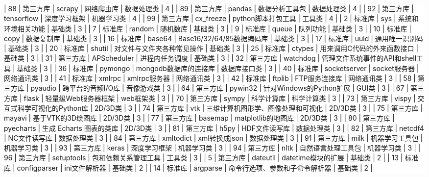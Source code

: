 | 88    | 第三方库  | scrapy           | 网络爬虫库                 | 数据处理类   | 4    |
| 89    | 第三方库  | pandas           | 数据分析工具包               | 数据处理类   | 4    |
| 92    | 第三方库  | tensorflow       | 深度学习框架                | 机器学习类   | 4    |
| 99    | 第三方库  | cx\_freeze       | python脚本打包工具          | 工具类     | 4    |
| 2     | 标准库   | sys              | 系统和环境相关功能             | 基础类     | 3    |
| 7     | 标准库   | random           | 随机数库                  | 基础类     | 3    |
| 9     | 标准库   | queue            | 队列功能                  | 基础类     | 3    |
| 10    | 标准库   | copy             | 数据复制库                 | 基础类     | 3    |
| 16    | 标准库   | base64           | Base16/32/64/85数据编码库  | 基础类     | 3    |
| 17    | 标准库   | uuid             | 通用唯一识别码               | 基础类     | 3    |
| 20    | 标准库   | shutil           | 对文件与文件夹各种常见操作         | 基础类     | 3    |
| 25    | 标准库   | ctypes           | 用来调用C代码的外来函数接口        | 基础类     | 3    |
| 31    | 第三方库  | APScheduler      | 进程内任务调度               | 基础类     | 3    |
| 32    | 第三方库  | watchdog         | 管理文件系统事件的API和shell工具  | 基础类     | 3    |
| 36    | 标准库   | pymongo          | mongodb数据库的连接库        | 数据库接口类  | 3    |
| 40    | 标准库   | socketserver     | socket服务器             | 网络通讯类   | 3    |
| 41    | 标准库   | xmlrpc           | xmlrpc服务器             | 网络通讯类   | 3    |
| 42    | 标准库   | ftplib           | FTP服务连接库              | 网络通讯类   | 3    |
| 58    | 第三方库  | pyaudio          | 跨平台的音频I/O库            | 音像游戏类   | 3    |
| 64    | 第三方库  | pywin32          | 针对Windows的Python扩展    | GUI类    | 3    |
| 67    | 第三方库  | flask            | 轻量级Web服务器框架           | web框架类  | 3    |
| 70    | 第三方库  | sympy            | 科学计算库                 | 科学计算类   | 3    |
| 73    | 第三方库  | vispy            | 交互式科学可视化的Python库      | 2D/3D类  | 3    |
| 74    | 第三方库  | vtk              | 三维计算机图形学、图像处理和可视化     | 2D/3D类  | 3    |
| 75    | 第三方库  | mayavi           | 基于VTK的3D绘图库           | 2D/3D类  | 3    |
| 77    | 第三方库  | basemap          | matplotlib的地图库        | 2D/3D类  | 3    |
| 80    | 第三方库  | pyecharts        | 生成 Echarts 图表的类库      | 2D/3D类  | 3    |
| 81    | 第三方库  | h5py             | HDF文件读写库              | 数据处理类   | 3    |
| 82    | 第三方库  | netcdf4          | NC文件读写库               | 数据处理类   | 3    |
| 84    | 第三方库  | xmltodict        | xml转换成json            | 数据处理类   | 3    |
| 91    | 第三方库  | milk             | 机器学习工具包               | 机器学习类   | 3    |
| 93    | 第三方库  | keras            | 深度学习框架                | 机器学习类   | 3    |
| 94    | 第三方库  | nltk             | 自然语言处理工具包             | 机器学习类   | 3    |
| 96    | 第三方库  | setuptools       | 包和依赖关系管理工具            | 工具类     | 3    |
| 5     | 第三方库  | dateutil         | datetime模块的扩展         | 基础类     | 2    |
| 13    | 标准库   | configparser     | ini文件解析器              | 基础类     | 2    |
| 14    | 标准库   | argparse         | 命令行选项、参数和子命令解析器       | 基础类     | 2    |